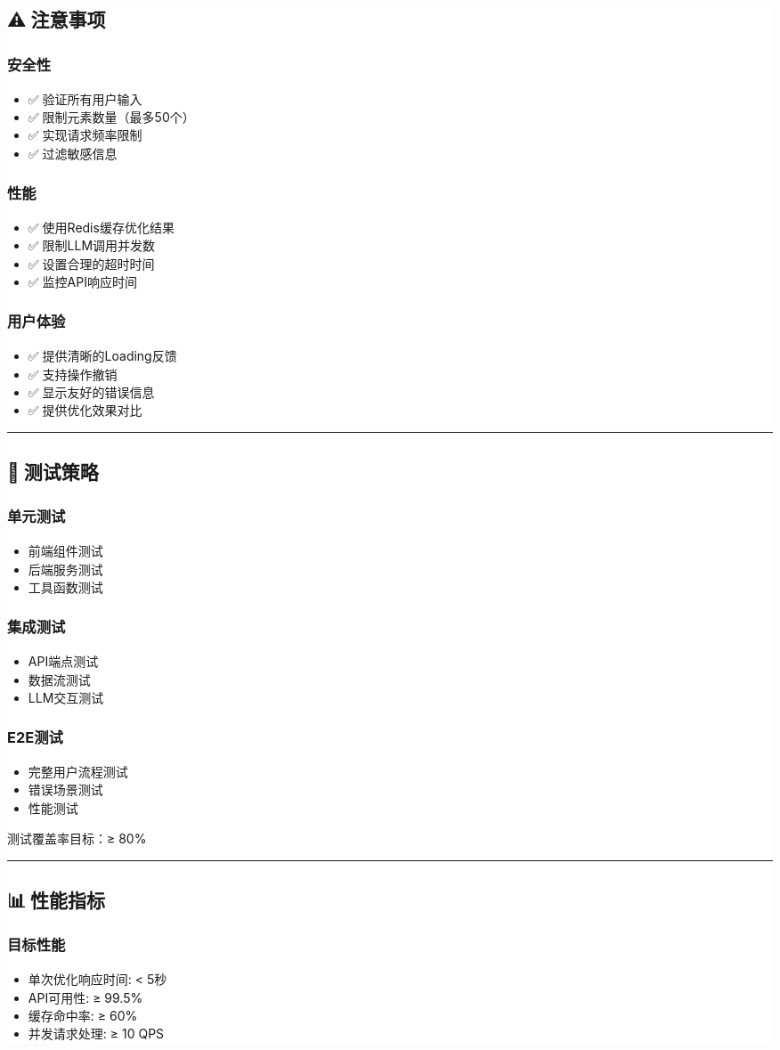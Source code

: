 
## ⚠️ 注意事项

### 安全性
- ✅ 验证所有用户输入
- ✅ 限制元素数量（最多50个）
- ✅ 实现请求频率限制
- ✅ 过滤敏感信息

### 性能
- ✅ 使用Redis缓存优化结果
- ✅ 限制LLM调用并发数
- ✅ 设置合理的超时时间
- ✅ 监控API响应时间

### 用户体验
- ✅ 提供清晰的Loading反馈
- ✅ 支持操作撤销
- ✅ 显示友好的错误信息
- ✅ 提供优化效果对比

---

## 🧪 测试策略

### 单元测试
- 前端组件测试
- 后端服务测试
- 工具函数测试

### 集成测试
- API端点测试
- 数据流测试
- LLM交互测试

### E2E测试
- 完整用户流程测试
- 错误场景测试
- 性能测试

测试覆盖率目标：≥ 80%

---

## 📊 性能指标

### 目标性能
- 单次优化响应时间: < 5秒
- API可用性: ≥ 99.5%
- 缓存命中率: ≥ 60%
- 并发请求处理: ≥ 10 QPS
